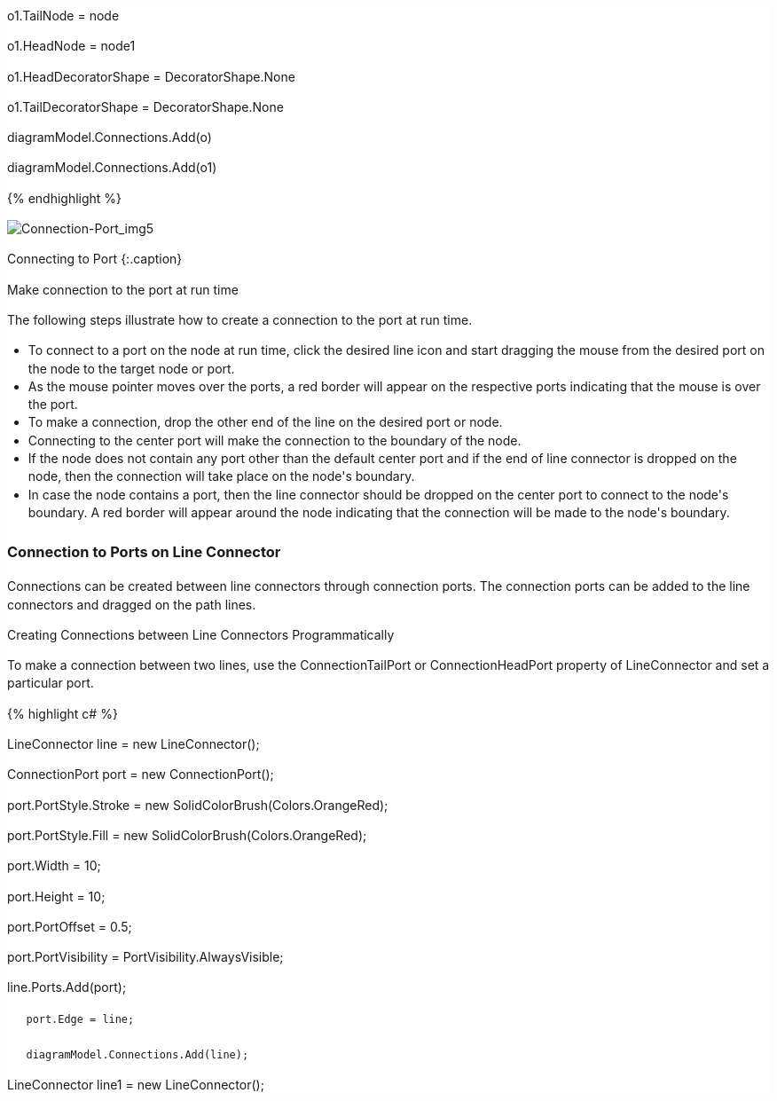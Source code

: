 o1.TailNode = node

o1.HeadNode = node1

o1.HeadDecoratorShape = DecoratorShape.None

o1.TailDecoratorShape = DecoratorShape.None

diagramModel.Connections.Add(o)

diagramModel.Connections.Add(o1)

{% endhighlight  %}

![Connection-Port_img5](Connection-Port_images/Connection-Port_img5.jpeg)

Connecting to Port
{:.caption}

Make connection to the port at run time

The following steps illustrate how to create a connection to the port at run time.

* To connect to a port on the node at run time, click the desired line icon and start dragging the mouse from the desired port on the node to the target node or port. 
* As the mouse pointer moves over the ports, a red border will appear on the respective ports indicating that the mouse is over the port.
* To make a connection, drop the other end of the line on the desired port or node.
* Connecting to the center port will make the connection to the boundary of the node.
* If the node does not contain any port other than the default center port and if the end of line connector is dropped on the node, then the connection will take place on the node's boundary.
* In case the node contains a port, then the line connector should be dropped on the center port to connect to the node's boundary. A red border will appear around the node indicating that the connection will be made to the node's boundary.



### Connection to Ports on Line Connector

Connections can be created between line connectors through connection ports. The connection ports can be added to the line connectors and dragged on the path lines.

Creating Connections between Line Connectors Programmatically

To make a connection between two lines, use the ConnectionTailPort or ConnectionHeadPort property of LineConnector and set a particular port.


{% highlight c# %}
 

LineConnector line = new LineConnector();

ConnectionPort port = new ConnectionPort();

port.PortStyle.Stroke = new SolidColorBrush(Colors.OrangeRed);

port.PortStyle.Fill = new SolidColorBrush(Colors.OrangeRed);

port.Width = 10;

port.Height = 10;

port.PortOffset = 0.5;

port.PortVisibility = PortVisibility.AlwaysVisible;

line.Ports.Add(port);

       port.Edge = line;

       diagramModel.Connections.Add(line);





LineConnector line1 = new LineConnector();
